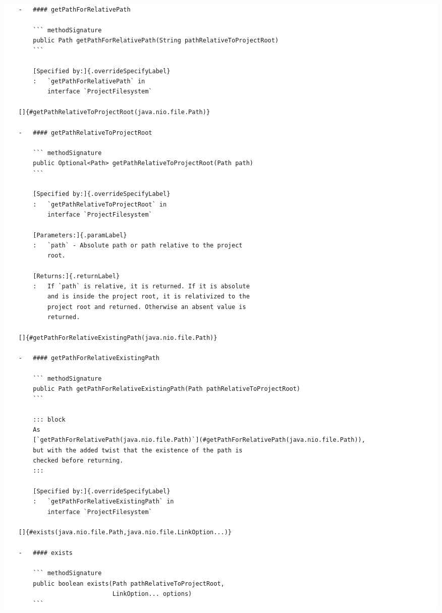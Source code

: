         -   #### getPathForRelativePath

            ``` methodSignature
            public Path getPathForRelativePath​(String pathRelativeToProjectRoot)
            ```

            [Specified by:]{.overrideSpecifyLabel}
            :   `getPathForRelativePath` in
                interface `ProjectFilesystem`

        []{#getPathRelativeToProjectRoot(java.nio.file.Path)}

        -   #### getPathRelativeToProjectRoot

            ``` methodSignature
            public Optional<Path> getPathRelativeToProjectRoot​(Path path)
            ```

            [Specified by:]{.overrideSpecifyLabel}
            :   `getPathRelativeToProjectRoot` in
                interface `ProjectFilesystem`

            [Parameters:]{.paramLabel}
            :   `path` - Absolute path or path relative to the project
                root.

            [Returns:]{.returnLabel}
            :   If `path` is relative, it is returned. If it is absolute
                and is inside the project root, it is relativized to the
                project root and returned. Otherwise an absent value is
                returned.

        []{#getPathForRelativeExistingPath(java.nio.file.Path)}

        -   #### getPathForRelativeExistingPath

            ``` methodSignature
            public Path getPathForRelativeExistingPath​(Path pathRelativeToProjectRoot)
            ```

            ::: block
            As
            [`getPathForRelativePath(java.nio.file.Path)`](#getPathForRelativePath(java.nio.file.Path)),
            but with the added twist that the existence of the path is
            checked before returning.
            :::

            [Specified by:]{.overrideSpecifyLabel}
            :   `getPathForRelativeExistingPath` in
                interface `ProjectFilesystem`

        []{#exists(java.nio.file.Path,java.nio.file.LinkOption...)}

        -   #### exists

            ``` methodSignature
            public boolean exists​(Path pathRelativeToProjectRoot,
                                  LinkOption... options)
            ```
